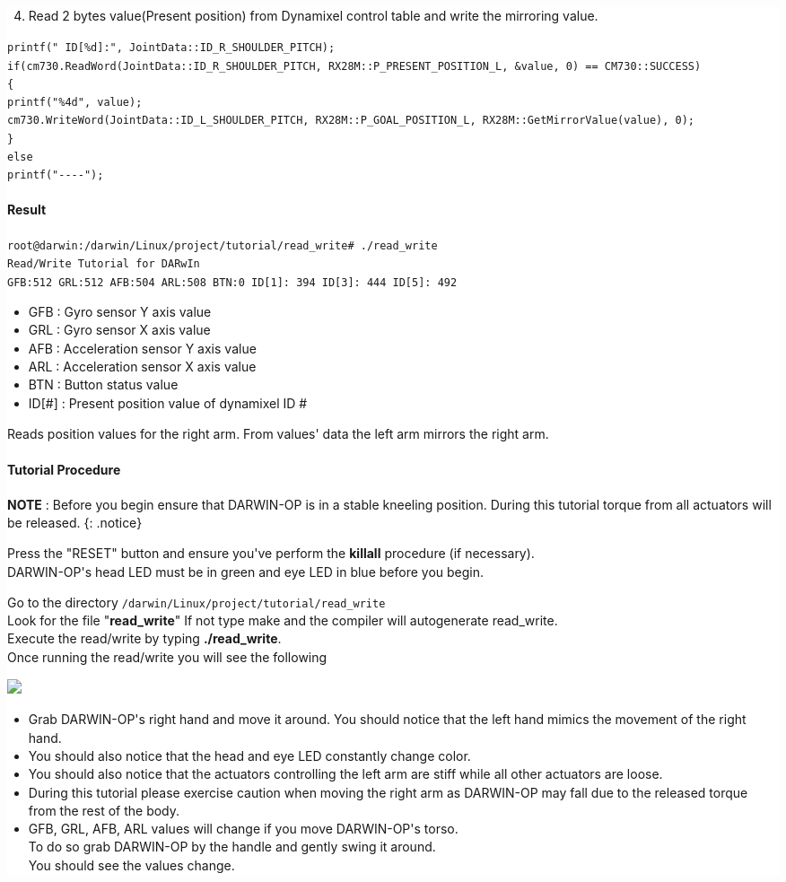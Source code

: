 4. Read 2 bytes value(Present position) from Dynamixel control table and write the mirroring value.

  ```
  printf(" ID[%d]:", JointData::ID_R_SHOULDER_PITCH);
  if(cm730.ReadWord(JointData::ID_R_SHOULDER_PITCH, RX28M::P_PRESENT_POSITION_L, &value, 0) == CM730::SUCCESS)
  {
  printf("%4d", value);
  cm730.WriteWord(JointData::ID_L_SHOULDER_PITCH, RX28M::P_GOAL_POSITION_L, RX28M::GetMirrorValue(value), 0);
  }
  else
  printf("----");
  ```

#### Result

```
root@darwin:/darwin/Linux/project/tutorial/read_write# ./read_write
Read/Write Tutorial for DARwIn
GFB:512 GRL:512 AFB:504 ARL:508 BTN:0 ID[1]: 394 ID[3]: 444 ID[5]: 492
```

- GFB : Gyro sensor Y axis value
- GRL : Gyro sensor X axis value
- AFB : Acceleration sensor Y axis value
- ARL : Acceleration sensor X axis value
- BTN : Button status value
- ID[#] : Present position value of dynamixel ID #

Reads position values for the right arm. From values' data the left arm mirrors the right arm.

#### Tutorial Procedure

**NOTE** : Before you begin ensure that DARWIN-OP is in a stable kneeling position. During this tutorial torque from all actuators will be released.
{: .notice}

Press the "RESET" button and ensure you've perform the **killall** procedure (if necessary).  
DARWIN-OP's head LED must be in green and eye LED in blue before you begin.

Go to the directory `/darwin/Linux/project/tutorial/read_write`  
Look for the file "**read_write**" If not type make and the compiler will autogenerate read_write.  
Execute the read/write by typing **./read_write**.  
Once running the read/write you will see the following  

![](/assets/images/platform/op/op_063.jpg)

- Grab DARWIN-OP's right hand and move it around. You should notice that the left hand mimics the movement of the right hand.
- You should also notice that the head and eye LED constantly change color.
- You should also notice that the actuators controlling the left arm are stiff while all other actuators are loose.
- During this tutorial please exercise caution when moving the right arm as DARWIN-OP may fall due to the released torque from the rest of the body.
- GFB, GRL, AFB, ARL values will change if you move DARWIN-OP's torso.  
  To do so grab DARWIN-OP by the handle and gently swing it around.  
  You should see the values change.
